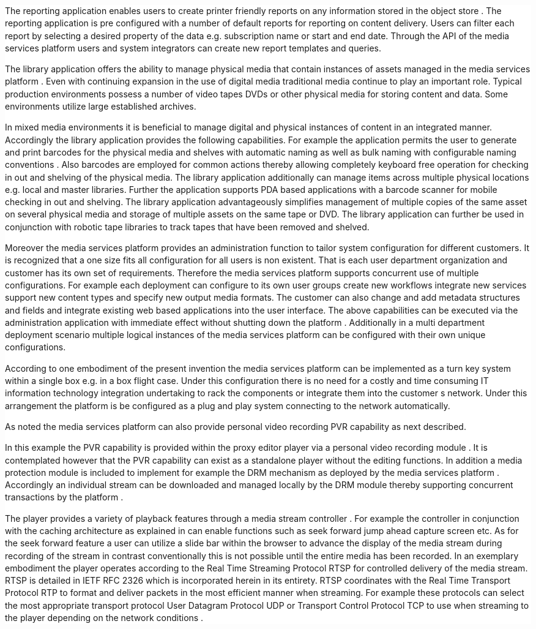 The reporting application enables users to create printer friendly reports on any information stored in the object store . The reporting application is pre configured with a number of default reports for reporting on content delivery. Users can filter each report by selecting a desired property of the data e.g. subscription name or start and end date. Through the API of the media services platform users and system integrators can create new report templates and queries.

The library application offers the ability to manage physical media that contain instances of assets managed in the media services platform . Even with continuing expansion in the use of digital media traditional media continue to play an important role. Typical production environments possess a number of video tapes DVDs or other physical media for storing content and data. Some environments utilize large established archives.

In mixed media environments it is beneficial to manage digital and physical instances of content in an integrated manner. Accordingly the library application provides the following capabilities. For example the application permits the user to generate and print barcodes for the physical media and shelves with automatic naming as well as bulk naming with configurable naming conventions . Also barcodes are employed for common actions thereby allowing completely keyboard free operation for checking in out and shelving of the physical media. The library application additionally can manage items across multiple physical locations e.g. local and master libraries. Further the application supports PDA based applications with a barcode scanner for mobile checking in out and shelving. The library application advantageously simplifies management of multiple copies of the same asset on several physical media and storage of multiple assets on the same tape or DVD. The library application can further be used in conjunction with robotic tape libraries to track tapes that have been removed and shelved.

Moreover the media services platform provides an administration function to tailor system configuration for different customers. It is recognized that a one size fits all configuration for all users is non existent. That is each user department organization and customer has its own set of requirements. Therefore the media services platform supports concurrent use of multiple configurations. For example each deployment can configure to its own user groups create new workflows integrate new services support new content types and specify new output media formats. The customer can also change and add metadata structures and fields and integrate existing web based applications into the user interface. The above capabilities can be executed via the administration application with immediate effect without shutting down the platform . Additionally in a multi department deployment scenario multiple logical instances of the media services platform can be configured with their own unique configurations.

According to one embodiment of the present invention the media services platform can be implemented as a turn key system within a single box e.g. in a box flight case. Under this configuration there is no need for a costly and time consuming IT information technology integration undertaking to rack the components or integrate them into the customer s network. Under this arrangement the platform is be configured as a plug and play system connecting to the network automatically.

As noted the media services platform can also provide personal video recording PVR capability as next described.

In this example the PVR capability is provided within the proxy editor player via a personal video recording module . It is contemplated however that the PVR capability can exist as a standalone player without the editing functions. In addition a media protection module is included to implement for example the DRM mechanism as deployed by the media services platform . Accordingly an individual stream can be downloaded and managed locally by the DRM module thereby supporting concurrent transactions by the platform .

The player provides a variety of playback features through a media stream controller . For example the controller in conjunction with the caching architecture as explained in can enable functions such as seek forward jump ahead capture screen etc. As for the seek forward feature a user can utilize a slide bar within the browser to advance the display of the media stream during recording of the stream in contrast conventionally this is not possible until the entire media has been recorded. In an exemplary embodiment the player operates according to the Real Time Streaming Protocol RTSP for controlled delivery of the media stream. RTSP is detailed in IETF RFC 2326 which is incorporated herein in its entirety. RTSP coordinates with the Real Time Transport Protocol RTP to format and deliver packets in the most efficient manner when streaming. For example these protocols can select the most appropriate transport protocol User Datagram Protocol UDP or Transport Control Protocol TCP to use when streaming to the player depending on the network conditions .
